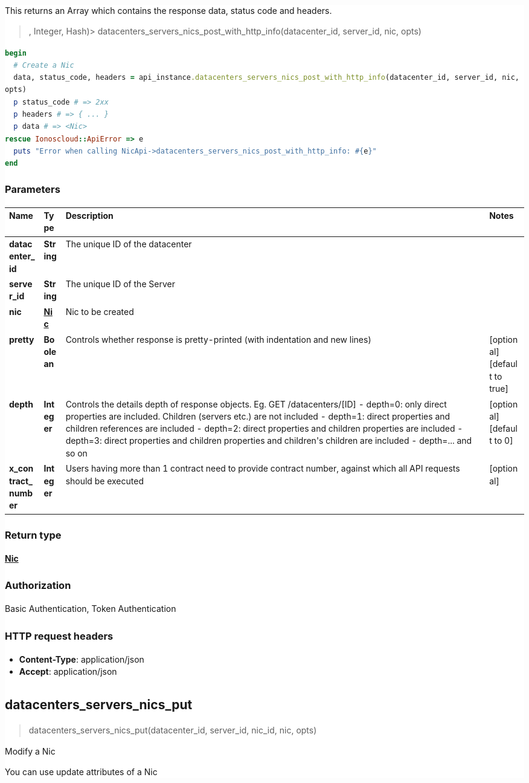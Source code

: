 This returns an Array which contains the response data, status code and headers.

> , Integer, Hash\)&gt; datacenters\_servers\_nics\_post\_with\_http\_info\(datacenter\_id, server\_id, nic, opts\)

```ruby
begin
  # Create a Nic
  data, status_code, headers = api_instance.datacenters_servers_nics_post_with_http_info(datacenter_id, server_id, nic, opts)
  p status_code # => 2xx
  p headers # => { ... }
  p data # => <Nic>
rescue Ionoscloud::ApiError => e
  puts "Error when calling NicApi->datacenters_servers_nics_post_with_http_info: #{e}"
end
```

### Parameters

| Name | Type | Description | Notes |
| :--- | :--- | :--- | :--- |
| **datacenter\_id** | **String** | The unique ID of the datacenter |  |
| **server\_id** | **String** | The unique ID of the Server |  |
| **nic** | [**Nic**](../models/nic.md) | Nic to be created |  |
| **pretty** | **Boolean** | Controls whether response is pretty-printed \(with indentation and new lines\) | \[optional\]\[default to true\] |
| **depth** | **Integer** | Controls the details depth of response objects.  Eg. GET /datacenters/\[ID\]  - depth=0: only direct properties are included. Children \(servers etc.\) are not included  - depth=1: direct properties and children references are included  - depth=2: direct properties and children properties are included  - depth=3: direct properties and children properties and children's children are included  - depth=... and so on | \[optional\]\[default to 0\] |
| **x\_contract\_number** | **Integer** | Users having more than 1 contract need to provide contract number, against which all API requests should be executed | \[optional\] |

### Return type

[**Nic**](../models/nic.md)

### Authorization

Basic Authentication, Token Authentication

### HTTP request headers

* **Content-Type**: application/json
* **Accept**: application/json

## datacenters\_servers\_nics\_put

> datacenters\_servers\_nics\_put\(datacenter\_id, server\_id, nic\_id, nic, opts\)

Modify a Nic

You can use update attributes of a Nic
